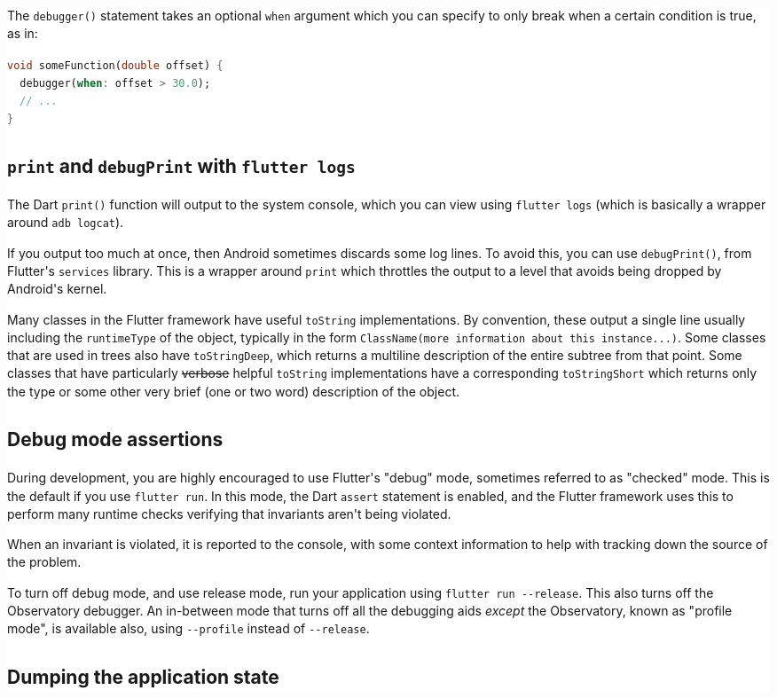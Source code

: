 The `debugger()` statement takes an optional `when` argument which you
can specify to only break when a certain condition is true, as in:



```dart
void someFunction(double offset) {
  debugger(when: offset > 30.0);
  // ...
}
```

## `print` and `debugPrint` with `flutter logs`

The Dart `print()` function will output to the system console, which
you can view using `flutter logs` (which is basically a wrapper around
`adb logcat`).

If you output too much at once, then Android sometimes discards some
log lines. To avoid this, you can use `debugPrint()`, from Flutter's
`services` library. This is a wrapper around `print` which throttles
the output to a level that avoids being dropped by Android's kernel.

Many classes in the Flutter framework have useful `toString`
implementations. By convention, these output a single line usually
including the `runtimeType` of the object, typically in the form
`ClassName(more information about this instance...)`. Some classes
that are used in trees also have `toStringDeep`, which returns a
multiline description of the entire subtree from that point. Some
classes that have particularly ~~verbose~~ helpful `toString`
implementations have a corresponding `toStringShort` which returns
only the type or some other very brief (one or two word) description
of the object.

## Debug mode assertions

During development, you are highly encouraged to use Flutter's "debug"
mode, sometimes referred to as "checked" mode. This is the default if
you use `flutter run`. In this mode, the Dart `assert` statement is
enabled, and the Flutter framework uses this to perform many runtime
checks verifying that invariants aren't being violated.

When an invariant is violated, it is reported to the console, with
some context information to help with tracking down the source of the
problem.

To turn off debug mode, and use release mode, run your application
using `flutter run --release`. This also turns off the Observatory
debugger. An in-between mode that turns off all the debugging aids
_except_ the Observatory, known as "profile mode", is available also,
using `--profile` instead of `--release`.

## Dumping the application state
